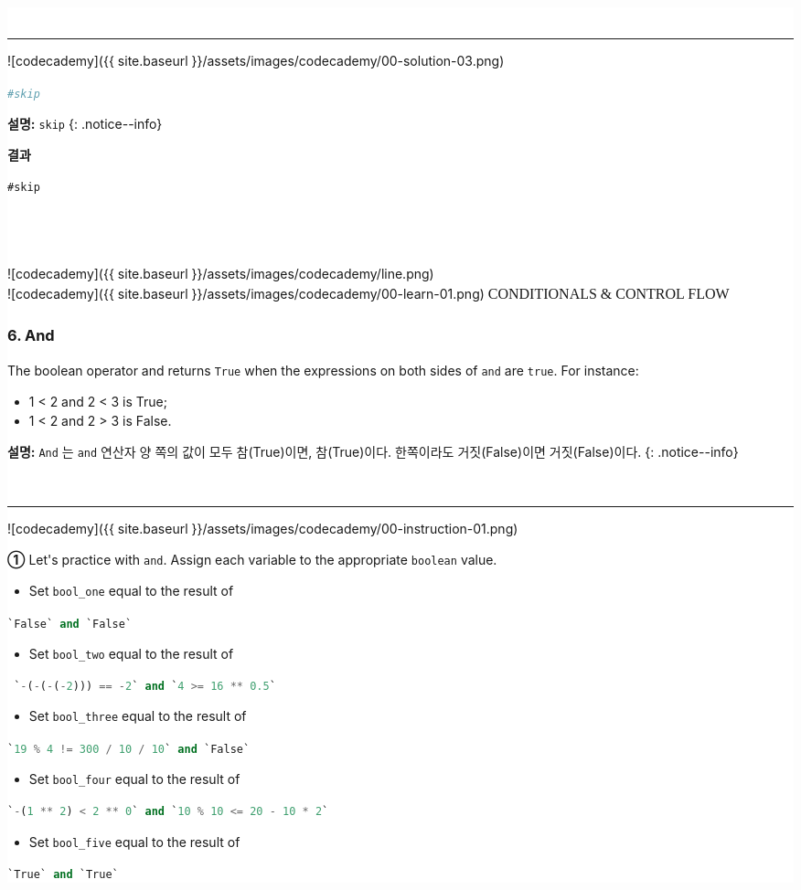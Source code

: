 <br>
<hr/>


![codecademy]({{ site.baseurl }}/assets/images/codecademy/00-solution-03.png)    


```python
#skip
```

**설명:** `skip`
{: .notice--info}



**결과** 
```
#skip
```
<br>
<br>    
<br>    
![codecademy]({{ site.baseurl }}/assets/images/codecademy/line.png)
<br>
![codecademy]({{ site.baseurl }}/assets/images/codecademy/00-learn-01.png)    
<font size="3"  face="돋움">CONDITIONALS & CONTROL FLOW</font> 

### 6. And

The boolean operator and returns `True` when the expressions on both sides of `and` are `true`. For instance:

* 1 < 2 and 2 < 3 is True;
* 1 < 2 and 2 > 3 is False.


**설명:** `And` 는 `and` 연산자 양 쪽의 값이 모두 참(True)이면, 참(True)이다. 한쪽이라도 거짓(False)이면 거짓(False)이다. 
{: .notice--info}


<br>
<hr/>


![codecademy]({{ site.baseurl }}/assets/images/codecademy/00-instruction-01.png) 

**①** Let's practice with `and`. Assign each variable to the appropriate `boolean` value.


* Set `bool_one` equal to the result of 
``` python
`False` and `False` 
```
* Set `bool_two` equal to the result of
```python
 `-(-(-(-2))) == -2` and `4 >= 16 ** 0.5`
```
* Set `bool_three` equal to the result of 
```python
`19 % 4 != 300 / 10 / 10` and `False`
```
* Set `bool_four` equal to the result of
```python
`-(1 ** 2) < 2 ** 0` and `10 % 10 <= 20 - 10 * 2`
```
* Set `bool_five` equal to the result of 
```python
`True` and `True`
```
   